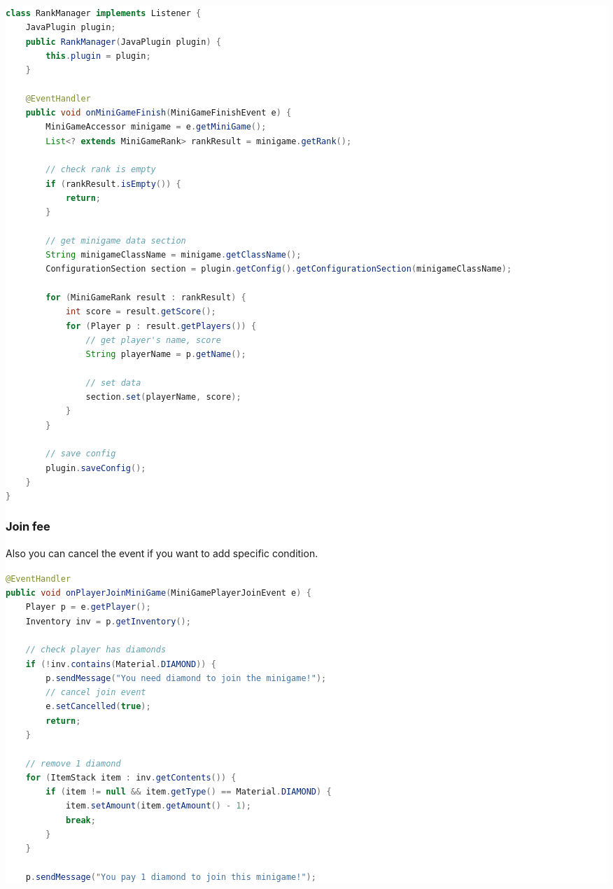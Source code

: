 ```java
class RankManager implements Listener {
	JavaPlugin plugin;
	public RankManager(JavaPlugin plugin) {
		this.plugin = plugin;
	}

	@EventHandler
	public void onMiniGameFinish(MiniGameFinishEvent e) {
		MiniGameAccessor minigame = e.getMiniGame();
		List<? extends MiniGameRank> rankResult = minigame.getRank();

		// check rank is empty
		if (rankResult.isEmpty()) {
			return;
		}

		// get minigame data section
		String minigameClassName = minigame.getClassName();
		ConfigurationSection section = plugin.getConfig().getConfigurationSection(minigameClassName);

		for (MiniGameRank result : rankResult) {
			int score = result.getScore();
			for (Player p : result.getPlayers()) {
				// get player's name, score
				String playerName = p.getName();

				// set data
				section.set(playerName, score);
			}
		}

		// save config
		plugin.saveConfig();
	}
}
```
### Join fee
Also you can cancel the event if you want to add specific condition.
```java
@EventHandler
public void onPlayerJoinMiniGame(MiniGamePlayerJoinEvent e) {
	Player p = e.getPlayer();
	Inventory inv = p.getInventory();
	
	// check player has diamonds
	if (!inv.contains(Material.DIAMOND)) {
		p.sendMessage("You need diamond to join the minigame!");
		// cancel join event
		e.setCancelled(true);
		return;
	}

	// remove 1 diamond
	for (ItemStack item : inv.getContents()) {
		if (item != null && item.getType() == Material.DIAMOND) {
			item.setAmount(item.getAmount() - 1);
			break;
		}
	}
	
	p.sendMessage("You pay 1 diamond to join this minigame!");
```